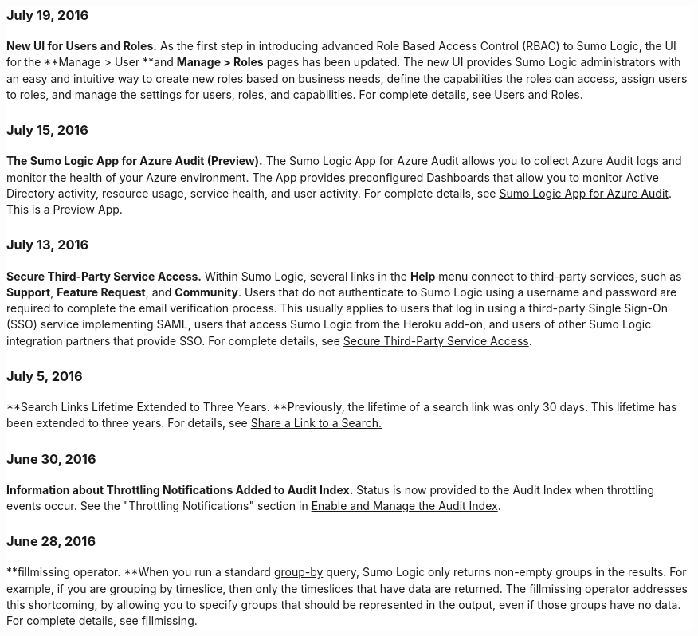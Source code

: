 
### July 19, 2016

**New UI for Users and Roles.** As the first step in introducing advanced Role Based Access Control (RBAC) to Sumo Logic, the UI for the **Manage > User **and **Manage > Roles** pages has been updated.  The new UI provides Sumo Logic administrators with an easy and intuitive way to create new roles based on business needs, define the capabilities the roles can access, assign users to roles, and manage the settings for users, roles, and capabilities. For complete details, see [Users and Roles](/docs/manage/users-roles).


### July 15, 2016

**The Sumo Logic App for Azure Audit (Preview).** The Sumo Logic App for Azure Audit allows you to collect Azure Audit logs and monitor the health of your Azure environment. The App provides preconfigured Dashboards that allow you to monitor Active Directory activity, resource usage, service health, and user activity. For complete details, see [Sumo Logic App for Azure Audit](/docs/integrations/microsoft-azure/audit). This is a Preview App.


### July 13, 2016



**Secure Third-Party Service Access.** Within Sumo Logic, several links in the **Help** menu connect to third-party services, such as **Support**, **Feature Request**, and **Community**. Users that do not authenticate to Sumo Logic using a username and password are required to complete the email verification process. This usually applies to users that log in using a third-party Single Sign-On (SSO) service implementing SAML, users that access Sumo Logic from the Heroku add-on, and users of other Sumo Logic integration partners that provide SSO. For complete details, see [Secure Third-Party Service Access](/docs/manage/users-roles/users/secure-third-party-service-access).


### July 5, 2016
**Search Links Lifetime Extended to Three Years. **Previously, the lifetime of a search link was only 30 days. This lifetime has been extended to three years. For details, see [Share a Link to a Search.](/docs/search/get-started-with-search/search-basics/share-link-to-search)


### June 30, 2016

**Information about Throttling Notifications Added to Audit Index.** Status is now provided to the Audit Index when throttling events occur. See the "Throttling Notifications" section in [Enable and Manage the Audit Index](/docs/manage/security/audit-index).


### June 28, 2016

**fillmissing operator. **When you run a standard [group-by](/docs/search/search-query-language/group-aggregate-operators) query, Sumo Logic only returns non-empty groups in the results. For example, if you are grouping by timeslice, then only the timeslices that have data are returned. The fillmissing operator addresses this shortcoming, by allowing you to specify groups that should be represented in the output, even if those groups have no data. For complete details, see [fillmissing](/docs/search/search-query-language/search-operators/fillmissing).
